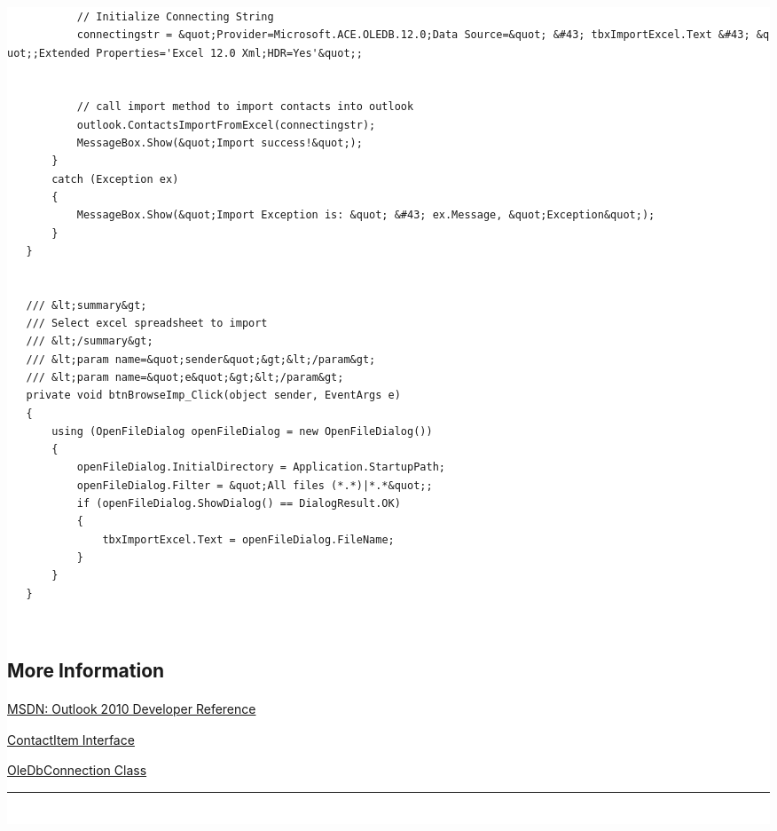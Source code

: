 
               // Initialize Connecting String
               connectingstr = &quot;Provider=Microsoft.ACE.OLEDB.12.0;Data Source=&quot; &#43; tbxImportExcel.Text &#43; &quot;;Extended Properties='Excel 12.0 Xml;HDR=Yes'&quot;;


               // call import method to import contacts into outlook
               outlook.ContactsImportFromExcel(connectingstr);
               MessageBox.Show(&quot;Import success!&quot;);
           }
           catch (Exception ex)
           {
               MessageBox.Show(&quot;Import Exception is: &quot; &#43; ex.Message, &quot;Exception&quot;);
           }
       }


       /// &lt;summary&gt;
       /// Select excel spreadsheet to import
       /// &lt;/summary&gt;
       /// &lt;param name=&quot;sender&quot;&gt;&lt;/param&gt;
       /// &lt;param name=&quot;e&quot;&gt;&lt;/param&gt;
       private void btnBrowseImp_Click(object sender, EventArgs e)
       {
           using (OpenFileDialog openFileDialog = new OpenFileDialog())
           {
               openFileDialog.InitialDirectory = Application.StartupPath;
               openFileDialog.Filter = &quot;All files (*.*)|*.*&quot;;
               if (openFileDialog.ShowDialog() == DialogResult.OK)
               {
                   tbxImportExcel.Text = openFileDialog.FileName;
               }
           }
       }

</pre>
</div>
</div>
<div class="endscriptcode">&nbsp;</div>
<p class="MsoNormal"><span style=""></span></p>
<h2>More Information</h2>
<p class="MsoNormal"><span style=""><a href="http://msdn.microsoft.com/en-us/library/office/ff870432.aspx">MSDN: Outlook 2010 Developer Reference</a>
</span></p>
<p class="MsoNormal"><span style=""><a href="http://msdn.microsoft.com/en-us/library/office/bb644956.aspx">ContactItem Interface</a>
</span></p>
<p class="MsoNormal"><span style=""><a href="http://msdn.microsoft.com/en-us/library/system.data.oledb.oledbconnection.aspx">OleDbConnection Class</a>
</span></p>
<hr>
<div><a href="http://go.microsoft.com/?linkid=9759640" style="margin-top:3px"><img alt="" src="http://bit.ly/onecodelogo">
</a></div>

